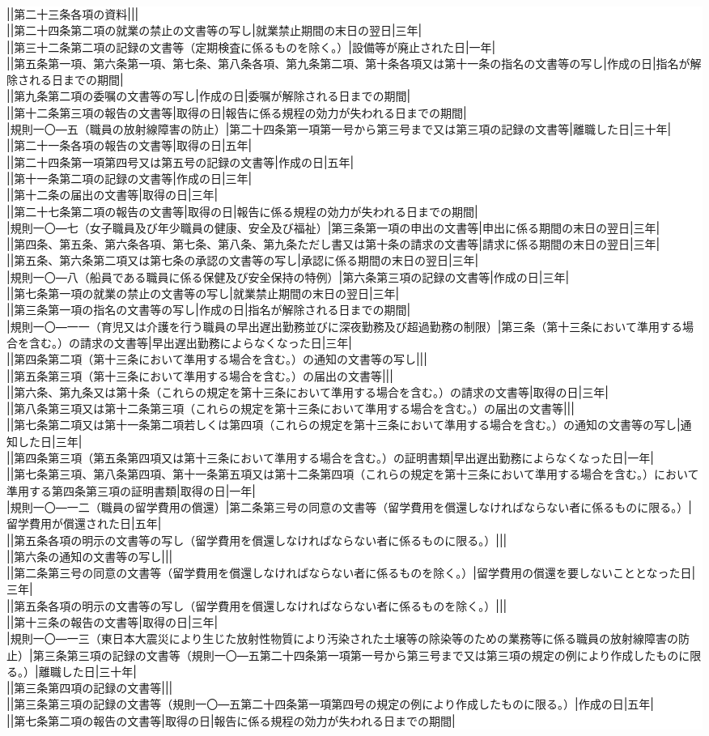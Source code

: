 ||第二十三条各項の資料|||  
||第二十四条第二項の就業の禁止の文書等の写し|就業禁止期間の末日の翌日|三年|  
||第三十二条第二項の記録の文書等（定期検査に係るものを除く。）|設備等が廃止された日|一年|  
||第五条第一項、第六条第一項、第七条、第八条各項、第九条第二項、第十条各項又は第十一条の指名の文書等の写し|作成の日|指名が解除される日までの期間|  
||第九条第二項の委嘱の文書等の写し|作成の日|委嘱が解除される日までの期間|  
||第十二条第三項の報告の文書等|取得の日|報告に係る規程の効力が失われる日までの期間|  
|規則一〇―五（職員の放射線障害の防止）|第二十四条第一項第一号から第三号まで又は第三項の記録の文書等|離職した日|三十年|  
||第二十一条各項の報告の文書等|取得の日|五年|  
||第二十四条第一項第四号又は第五号の記録の文書等|作成の日|五年|  
||第十一条第二項の記録の文書等|作成の日|三年|  
||第十二条の届出の文書等|取得の日|三年|  
||第二十七条第二項の報告の文書等|取得の日|報告に係る規程の効力が失われる日までの期間|  
|規則一〇―七（女子職員及び年少職員の健康、安全及び福祉）|第三条第一項の申出の文書等|申出に係る期間の末日の翌日|三年|  
||第四条、第五条、第六条各項、第七条、第八条、第九条ただし書又は第十条の請求の文書等|請求に係る期間の末日の翌日|三年|  
||第五条、第六条第二項又は第七条の承認の文書等の写し|承認に係る期間の末日の翌日|三年|  
|規則一〇―八（船員である職員に係る保健及び安全保持の特例）|第六条第三項の記録の文書等|作成の日|三年|  
||第七条第一項の就業の禁止の文書等の写し|就業禁止期間の末日の翌日|三年|  
||第三条第一項の指名の文書等の写し|作成の日|指名が解除される日までの期間|  
|規則一〇―一一（育児又は介護を行う職員の早出遅出勤務並びに深夜勤務及び超過勤務の制限）|第三条（第十三条において準用する場合を含む。）の請求の文書等|早出遅出勤務によらなくなった日|三年|  
||第四条第二項（第十三条において準用する場合を含む。）の通知の文書等の写し|||  
||第五条第三項（第十三条において準用する場合を含む。）の届出の文書等|||  
||第六条、第九条又は第十条（これらの規定を第十三条において準用する場合を含む。）の請求の文書等|取得の日|三年|  
||第八条第三項又は第十二条第三項（これらの規定を第十三条において準用する場合を含む。）の届出の文書等|||  
||第七条第二項又は第十一条第二項若しくは第四項（これらの規定を第十三条において準用する場合を含む。）の通知の文書等の写し|通知した日|三年|  
||第四条第三項（第五条第四項又は第十三条において準用する場合を含む。）の証明書類|早出遅出勤務によらなくなった日|一年|  
||第七条第三項、第八条第四項、第十一条第五項又は第十二条第四項（これらの規定を第十三条において準用する場合を含む。）において準用する第四条第三項の証明書類|取得の日|一年|  
|規則一〇―一二（職員の留学費用の償還）|第二条第三号の同意の文書等（留学費用を償還しなければならない者に係るものに限る。）|留学費用が償還された日|五年|  
||第五条各項の明示の文書等の写し（留学費用を償還しなければならない者に係るものに限る。）|||  
||第六条の通知の文書等の写し|||  
||第二条第三号の同意の文書等（留学費用を償還しなければならない者に係るものを除く。）|留学費用の償還を要しないこととなった日|三年|  
||第五条各項の明示の文書等の写し（留学費用を償還しなければならない者に係るものを除く。）|||  
||第十三条の報告の文書等|取得の日|三年|  
|規則一〇―一三（東日本大震災により生じた放射性物質により汚染された土壌等の除染等のための業務等に係る職員の放射線障害の防止）|第三条第三項の記録の文書等（規則一〇―五第二十四条第一項第一号から第三号まで又は第三項の規定の例により作成したものに限る。）|離職した日|三十年|  
||第三条第四項の記録の文書等|||  
||第三条第三項の記録の文書等（規則一〇―五第二十四条第一項第四号の規定の例により作成したものに限る。）|作成の日|五年|  
||第七条第二項の報告の文書等|取得の日|報告に係る規程の効力が失われる日までの期間|  
  
